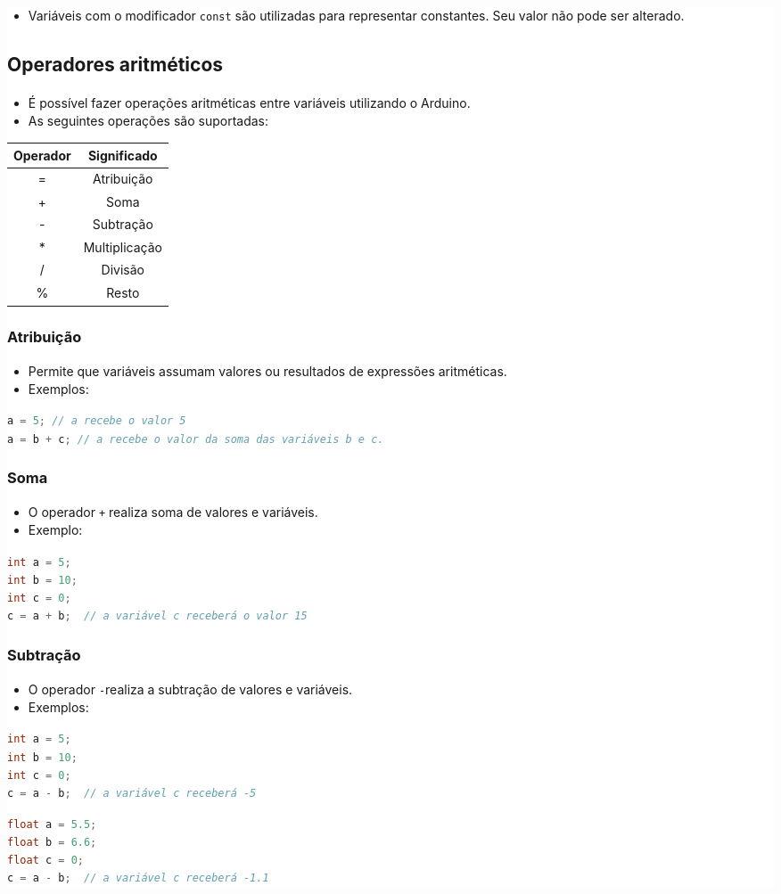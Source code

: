- Variáveis com o modificador `const` são utilizadas para representar constantes. Seu valor não pode ser alterado.

## Operadores aritméticos

- É possível fazer operações aritméticas entre variáveis utilizando o Arduino.
- As seguintes operações são suportadas:

| Operador |   Significado  |
|:--------:|:--------------:|
| =        | Atribuição    |
| +        | Soma           |
| -        | Subtração     |
| *        | Multiplicação |
| /        | Divisão       |
| %        | Resto          |


### Atribuição

- Permite que variáveis assumam valores ou resultados de expressões aritméticas.
- Exemplos:
```cpp
a = 5; // a recebe o valor 5
a = b + c; // a recebe o valor da soma das variáveis b e c.
```

### Soma

- O operador `+` realiza soma de valores e variáveis.
- Exemplo:
```cpp
int a = 5;
int b = 10;
int c = 0;
c = a + b;  // a variável c receberá o valor 15
```

### Subtração

- O operador `-`realiza a subtração de valores e variáveis.
- Exemplos:
```cpp
int a = 5;
int b = 10;
int c = 0;
c = a - b;  // a variável c receberá -5
```

```cpp
float a = 5.5;
float b = 6.6;
float c = 0;
c = a - b;  // a variável c receberá -1.1
```
